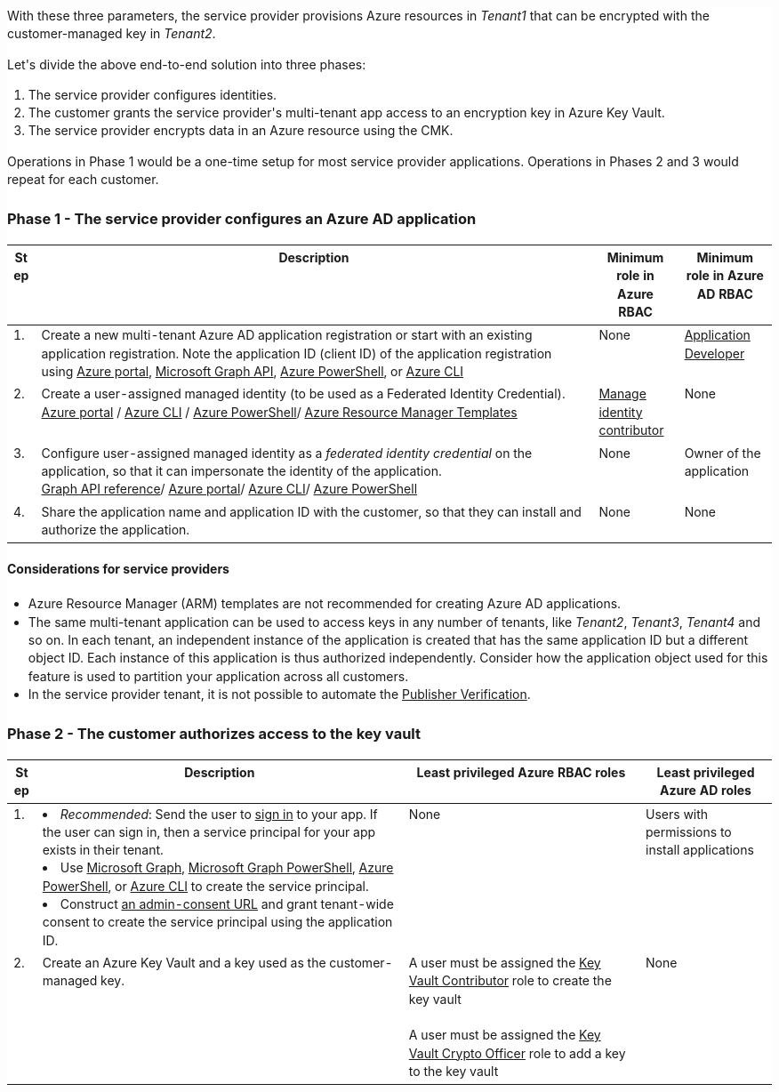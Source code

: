 With these three parameters, the service provider provisions Azure resources in *Tenant1* that can be encrypted with the customer-managed key in *Tenant2*.

Let's divide the above end-to-end solution into three phases:

1. The service provider configures identities.
2. The customer grants the service provider's multi-tenant app access to an encryption key in Azure Key Vault.
3. The service provider encrypts data in an Azure resource using the CMK.

Operations in Phase 1 would be a one-time setup for most service provider applications. Operations in Phases 2 and 3 would repeat for each customer.

### Phase 1 - The service provider configures an Azure AD application

| Step | Description | Minimum role in Azure RBAC | Minimum role in Azure AD RBAC |
| -- | ----------------------------------- | -------------- | --------------|
| 1. | Create a new multi-tenant Azure AD application registration or start with an existing application registration. Note the application ID (client ID) of the application registration using [Azure portal](/azure/active-directory/develop/quickstart-register-app), [Microsoft Graph API](/graph/api/application-post-applications), [Azure PowerShell](/powershell/module/azuread/new-azureadapplication), or [Azure CLI](/cli/azure/ad/app#az_ad_app_create)| None | [Application Developer](/azure/active-directory/roles/permissions-reference.md#application-developer) |
| 2. | Create a user-assigned managed identity (to be used as a Federated Identity Credential). <br> [Azure portal](/azure/active-directory/managed-identities-azure-resources/how-manage-user-assigned-managed-identities?pivots=identity-mi-methods-azp&preserve-view=true) / [Azure CLI](/azure/active-directory/managed-identities-azure-resources/how-manage-user-assigned-managed-identities?pivots=identity-mi-methods-azcli&preserve-view=true) / [Azure PowerShell](/azure/active-directory/managed-identities-azure-resources/how-manage-user-assigned-managed-identities?pivots=identity-mi-methods-powershell&preserve-view=true)/ [Azure Resource Manager Templates](/azure/active-directory/managed-identities-azure-resources/how-manage-user-assigned-managed-identities?pivots=identity-mi-methods-arm&preserve-view=true) | [Manage identity contributor](/azure/role-based-access-control/built-in-roles.md#managed-identity-contributor&preserve-view=true) | None |
| 3. | Configure user-assigned managed identity as a *federated identity credential* on the application, so that it can impersonate the identity of the application. <br> [Graph API reference](https://aka.ms/fedcredentialapi)/ [Azure portal](/azure/active-directory/develop/workload-identity-federation-create-trust-managed-identity-as-credential)/ [Azure CLI](/azure/active-directory/managed-identities-azure-resources/how-manage-user-assigned-managed-identities?pivots=identity-mi-methods-azcli&preserve-view=true)/ [Azure PowerShell](/azure/active-directory/develop/workload-identity-federation-create-trust-managed-identity-as-credential) | None | Owner of the application |
| 4. | Share the application name and application ID with the customer, so that they can install and authorize the application. | None | None|

#### Considerations for service providers

- Azure Resource Manager (ARM) templates are not recommended for creating Azure AD applications.
- The same multi-tenant application can be used to access keys in any number of tenants, like *Tenant2*, *Tenant3*, *Tenant4* and so on. In each tenant, an independent instance of the application is created that has the same application ID but a different object ID. Each instance of this application is thus authorized independently. Consider how the application object used for this feature is used to partition your application across all customers.
- In the service provider tenant, it is not possible to automate the [Publisher Verification](../articles/active-directory/develop/publisher-verification-overview.md).

### Phase 2 - The customer authorizes access to the key vault

| Step | Description | Least privileged Azure RBAC roles | Least privileged Azure AD roles |
| -- | ----------------------------------- | -------------- | --------------|
| 1. | <li><i>Recommended</i>: Send the user to [sign in](/azure/active-directory/develop/scenario-web-app-sign-user-overview?tabs=aspnetcore) to your app. If the user can sign in, then a service principal for your app exists in their tenant. </li><li>Use [Microsoft Graph](/graph/api/serviceprincipal-post-serviceprincipals), [Microsoft Graph PowerShell](/powershell/module/microsoft.graph.applications/new-mgserviceprincipal?view=graph-powershell-beta&preserve-view=true), [Azure PowerShell](/powershell/module/az.resources/new-azadserviceprincipal), or [Azure CLI](/cli/azure/ad/sp#az-ad-sp-create) to create the service principal. </li><li>Construct [an admin-consent URL](../articles/active-directory/manage-apps/grant-admin-consent.md#construct-the-url-for-granting-tenant-wide-admin-consent) and grant tenant-wide consent to create the service principal using the application ID. | None | Users with permissions to install applications |
| 2. | Create an Azure Key Vault and a key used as the customer-managed key. | A user must be assigned the [Key Vault Contributor](../articles/role-based-access-control/built-in-roles.md#key-vault-contributor) role to create the key vault<br /><br /> A user must be assigned the [Key Vault Crypto Officer](../articles/role-based-access-control/built-in-roles.md#key-vault-crypto-officer) role to add a key to the key vault | None |